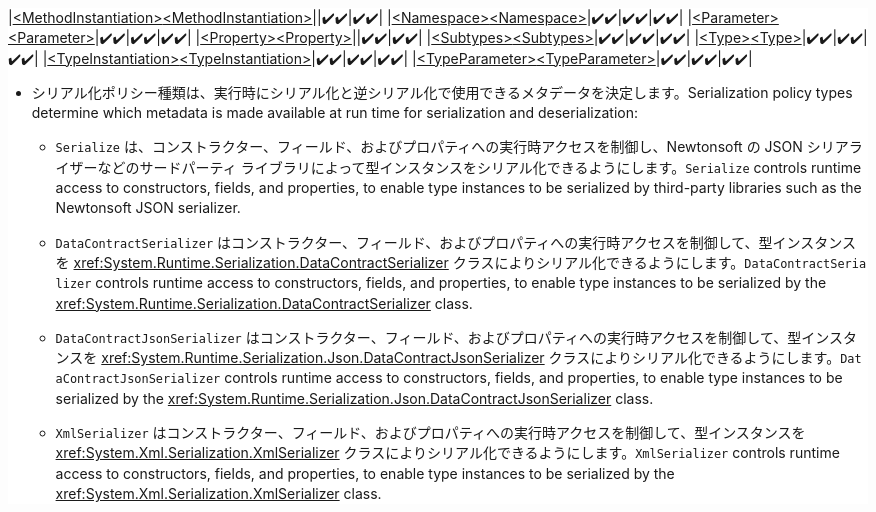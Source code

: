   |[<span data-ttu-id="a3b40-152">\<MethodInstantiation></span><span class="sxs-lookup"><span data-stu-id="a3b40-152">\<MethodInstantiation></span></span>](methodinstantiation-element-net-native.md)||<span data-ttu-id="a3b40-153">✔️</span><span class="sxs-lookup"><span data-stu-id="a3b40-153">✔️</span></span>|<span data-ttu-id="a3b40-154">✔️</span><span class="sxs-lookup"><span data-stu-id="a3b40-154">✔️</span></span>|
  |[<span data-ttu-id="a3b40-155">\<Namespace></span><span class="sxs-lookup"><span data-stu-id="a3b40-155">\<Namespace></span></span>](namespace-element-net-native.md)|<span data-ttu-id="a3b40-156">✔️</span><span class="sxs-lookup"><span data-stu-id="a3b40-156">✔️</span></span>|<span data-ttu-id="a3b40-157">✔️</span><span class="sxs-lookup"><span data-stu-id="a3b40-157">✔️</span></span>|<span data-ttu-id="a3b40-158">✔️</span><span class="sxs-lookup"><span data-stu-id="a3b40-158">✔️</span></span>|
  |[<span data-ttu-id="a3b40-159">\<Parameter></span><span class="sxs-lookup"><span data-stu-id="a3b40-159">\<Parameter></span></span>](parameter-element-net-native.md)|<span data-ttu-id="a3b40-160">✔️</span><span class="sxs-lookup"><span data-stu-id="a3b40-160">✔️</span></span>|<span data-ttu-id="a3b40-161">✔️</span><span class="sxs-lookup"><span data-stu-id="a3b40-161">✔️</span></span>|<span data-ttu-id="a3b40-162">✔️</span><span class="sxs-lookup"><span data-stu-id="a3b40-162">✔️</span></span>|
  |[<span data-ttu-id="a3b40-163">\<Property></span><span class="sxs-lookup"><span data-stu-id="a3b40-163">\<Property></span></span>](property-element-net-native.md)||<span data-ttu-id="a3b40-164">✔️</span><span class="sxs-lookup"><span data-stu-id="a3b40-164">✔️</span></span>|<span data-ttu-id="a3b40-165">✔️</span><span class="sxs-lookup"><span data-stu-id="a3b40-165">✔️</span></span>|
  |[<span data-ttu-id="a3b40-166">\<Subtypes></span><span class="sxs-lookup"><span data-stu-id="a3b40-166">\<Subtypes></span></span>](subtypes-element-net-native.md)|<span data-ttu-id="a3b40-167">✔️</span><span class="sxs-lookup"><span data-stu-id="a3b40-167">✔️</span></span>|<span data-ttu-id="a3b40-168">✔️</span><span class="sxs-lookup"><span data-stu-id="a3b40-168">✔️</span></span>|<span data-ttu-id="a3b40-169">✔️</span><span class="sxs-lookup"><span data-stu-id="a3b40-169">✔️</span></span>|
  |[<span data-ttu-id="a3b40-170">\<Type></span><span class="sxs-lookup"><span data-stu-id="a3b40-170">\<Type></span></span>](type-element-net-native.md)|<span data-ttu-id="a3b40-171">✔️</span><span class="sxs-lookup"><span data-stu-id="a3b40-171">✔️</span></span>|<span data-ttu-id="a3b40-172">✔️</span><span class="sxs-lookup"><span data-stu-id="a3b40-172">✔️</span></span>|<span data-ttu-id="a3b40-173">✔️</span><span class="sxs-lookup"><span data-stu-id="a3b40-173">✔️</span></span>|
  |[<span data-ttu-id="a3b40-174">\<TypeInstantiation></span><span class="sxs-lookup"><span data-stu-id="a3b40-174">\<TypeInstantiation></span></span>](typeinstantiation-element-net-native.md)|<span data-ttu-id="a3b40-175">✔️</span><span class="sxs-lookup"><span data-stu-id="a3b40-175">✔️</span></span>|<span data-ttu-id="a3b40-176">✔️</span><span class="sxs-lookup"><span data-stu-id="a3b40-176">✔️</span></span>|<span data-ttu-id="a3b40-177">✔️</span><span class="sxs-lookup"><span data-stu-id="a3b40-177">✔️</span></span>|
  |[<span data-ttu-id="a3b40-178">\<TypeParameter></span><span class="sxs-lookup"><span data-stu-id="a3b40-178">\<TypeParameter></span></span>](typeparameter-element-net-native.md)|<span data-ttu-id="a3b40-179">✔️</span><span class="sxs-lookup"><span data-stu-id="a3b40-179">✔️</span></span>|<span data-ttu-id="a3b40-180">✔️</span><span class="sxs-lookup"><span data-stu-id="a3b40-180">✔️</span></span>|<span data-ttu-id="a3b40-181">✔️</span><span class="sxs-lookup"><span data-stu-id="a3b40-181">✔️</span></span>|

- <span data-ttu-id="a3b40-182">シリアル化ポリシー種類は、実行時にシリアル化と逆シリアル化で使用できるメタデータを決定します。</span><span class="sxs-lookup"><span data-stu-id="a3b40-182">Serialization policy types determine which metadata is made available at run time for serialization and deserialization:</span></span>

  - <span data-ttu-id="a3b40-183">`Serialize` は、コンストラクター、フィールド、およびプロパティへの実行時アクセスを制御し、Newtonsoft の JSON シリアライザーなどのサードパーティ ライブラリによって型インスタンスをシリアル化できるようにします。</span><span class="sxs-lookup"><span data-stu-id="a3b40-183">`Serialize` controls runtime access to constructors, fields, and properties, to enable type instances to be serialized by third-party libraries such as the Newtonsoft JSON serializer.</span></span>

  - <span data-ttu-id="a3b40-184">`DataContractSerializer` はコンストラクター、フィールド、およびプロパティへの実行時アクセスを制御して、型インスタンスを <xref:System.Runtime.Serialization.DataContractSerializer> クラスによりシリアル化できるようにします。</span><span class="sxs-lookup"><span data-stu-id="a3b40-184">`DataContractSerializer` controls runtime access to constructors, fields, and properties, to enable type instances to be serialized by the <xref:System.Runtime.Serialization.DataContractSerializer> class.</span></span>

  - <span data-ttu-id="a3b40-185">`DataContractJsonSerializer` はコンストラクター、フィールド、およびプロパティへの実行時アクセスを制御して、型インスタンスを <xref:System.Runtime.Serialization.Json.DataContractJsonSerializer> クラスによりシリアル化できるようにします。</span><span class="sxs-lookup"><span data-stu-id="a3b40-185">`DataContractJsonSerializer` controls runtime access to constructors, fields, and properties, to enable type instances to be serialized by the <xref:System.Runtime.Serialization.Json.DataContractJsonSerializer> class.</span></span>

  - <span data-ttu-id="a3b40-186">`XmlSerializer` はコンストラクター、フィールド、およびプロパティへの実行時アクセスを制御して、型インスタンスを <xref:System.Xml.Serialization.XmlSerializer> クラスによりシリアル化できるようにします。</span><span class="sxs-lookup"><span data-stu-id="a3b40-186">`XmlSerializer` controls runtime access to constructors, fields, and properties, to enable type instances to be serialized by the <xref:System.Xml.Serialization.XmlSerializer> class.</span></span>
